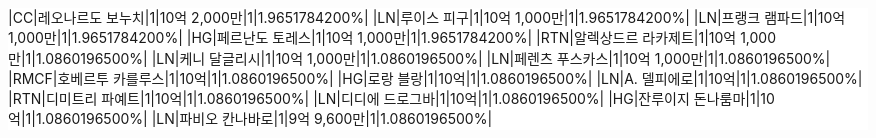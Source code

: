 |CC|레오나르도 보누치|1|10억 2,000만|1|1.9651784200%|
|LN|루이스 피구|1|10억 1,000만|1|1.9651784200%|
|LN|프랭크 램파드|1|10억 1,000만|1|1.9651784200%|
|HG|페르난도 토레스|1|10억 1,000만|1|1.9651784200%|
|RTN|알렉상드르 라카제트|1|10억 1,000만|1|1.0860196500%|
|LN|케니 달글리시|1|10억 1,000만|1|1.0860196500%|
|LN|페렌츠 푸스카스|1|10억 1,000만|1|1.0860196500%|
|RMCF|호베르투 카를루스|1|10억|1|1.0860196500%|
|HG|로랑 블랑|1|10억|1|1.0860196500%|
|LN|A. 델피에로|1|10억|1|1.0860196500%|
|RTN|디미트리 파예트|1|10억|1|1.0860196500%|
|LN|디디에 드로그바|1|10억|1|1.0860196500%|
|HG|잔루이지 돈나룸마|1|10억|1|1.0860196500%|
|LN|파비오 칸나바로|1|9억 9,600만|1|1.0860196500%|
